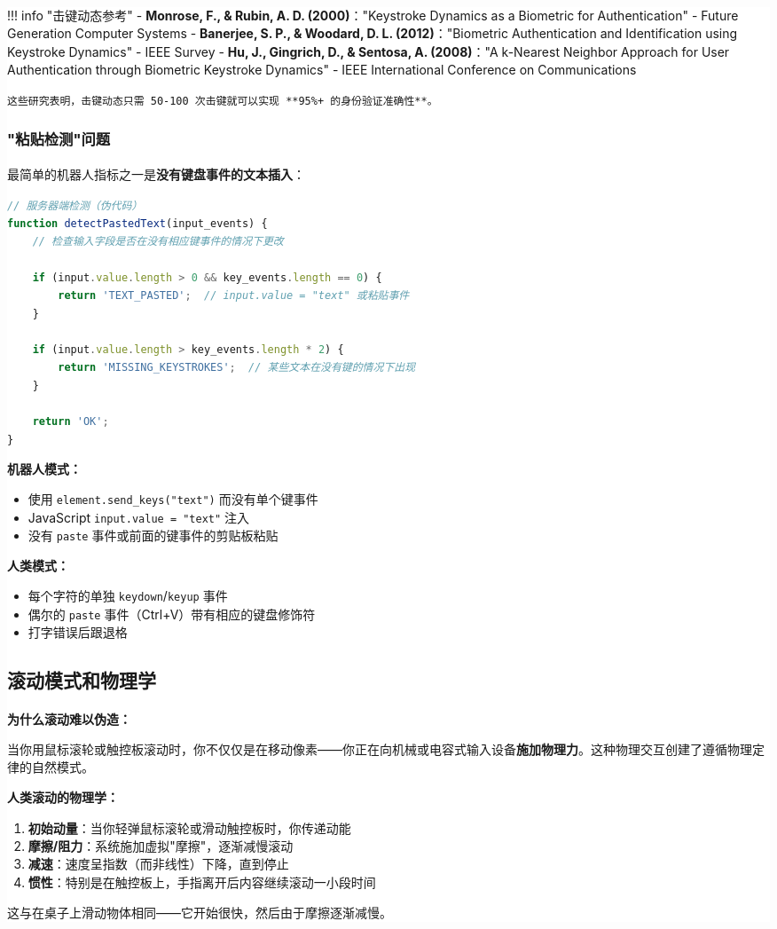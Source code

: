!!! info "击键动态参考"
    - **Monrose, F., & Rubin, A. D. (2000)**："Keystroke Dynamics as a Biometric for Authentication" - Future Generation Computer Systems
    - **Banerjee, S. P., & Woodard, D. L. (2012)**："Biometric Authentication and Identification using Keystroke Dynamics" - IEEE Survey
    - **Hu, J., Gingrich, D., & Sentosa, A. (2008)**："A k-Nearest Neighbor Approach for User Authentication through Biometric Keystroke Dynamics" - IEEE International Conference on Communications
    
    这些研究表明，击键动态只需 50-100 次击键就可以实现 **95%+ 的身份验证准确性**。

### "粘贴检测"问题

最简单的机器人指标之一是**没有键盘事件的文本插入**：

```javascript
// 服务器端检测（伪代码）
function detectPastedText(input_events) {
    // 检查输入字段是否在没有相应键事件的情况下更改
    
    if (input.value.length > 0 && key_events.length == 0) {
        return 'TEXT_PASTED';  // input.value = "text" 或粘贴事件
    }
    
    if (input.value.length > key_events.length * 2) {
        return 'MISSING_KEYSTROKES';  // 某些文本在没有键的情况下出现
    }
    
    return 'OK';
}
```

**机器人模式：**
- 使用 `element.send_keys("text")` 而没有单个键事件
- JavaScript `input.value = "text"` 注入
- 没有 `paste` 事件或前面的键事件的剪贴板粘贴

**人类模式：**
- 每个字符的单独 `keydown`/`keyup` 事件
- 偶尔的 `paste` 事件（Ctrl+V）带有相应的键盘修饰符
- 打字错误后跟退格

## 滚动模式和物理学

**为什么滚动难以伪造：**

当你用鼠标滚轮或触控板滚动时，你不仅仅是在移动像素——你正在向机械或电容式输入设备**施加物理力**。这种物理交互创建了遵循物理定律的自然模式。

**人类滚动的物理学：**

1. **初始动量**：当你轻弹鼠标滚轮或滑动触控板时，你传递动能
2. **摩擦/阻力**：系统施加虚拟"摩擦"，逐渐减慢滚动
3. **减速**：速度呈指数（而非线性）下降，直到停止
4. **惯性**：特别是在触控板上，手指离开后内容继续滚动一小段时间

这与在桌子上滑动物体相同——它开始很快，然后由于摩擦逐渐减慢。
